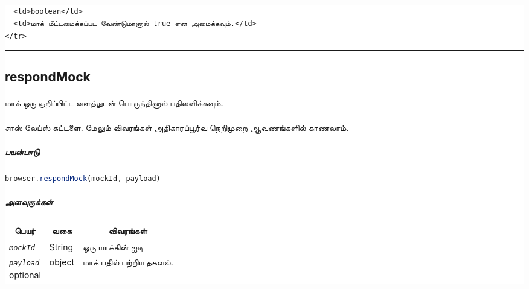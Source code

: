       <td>boolean</td>
      <td>மாக் மீட்டமைக்கப்பட வேண்டுமானால் true என அமைக்கவும்.</td>
    </tr>
  </tbody>
</table>



---

## respondMock
மாக் ஒரு குறிப்பிட்ட வளத்துடன் பொருந்தினால் பதிலளிக்கவும்.<br /><br />சாஸ் லேப்ஸ் கட்டளை. மேலும் விவரங்கள் [அதிகாரப்பூர்வ நெறிமுறை ஆவணங்களில்](https://docs.saucelabs.com/) காணலாம்.

##### பயன்பாடு

```js
browser.respondMock(mockId, payload)
```


##### அளவுருக்கள்

<table>
  <thead>
    <tr>
      <th>பெயர்</th><th>வகை</th><th>விவரங்கள்</th>
    </tr>
  </thead>
  <tbody>
    <tr>
      <td><code><var>mockId</var></code></td>
      <td>String</td>
      <td>ஒரு மாக்கின் ஐடி</td>
    </tr>
    <tr>
      <td><code><var>payload</var></code><br /><span className="label labelWarning">optional</span></td>
      <td>object</td>
      <td>மாக் பதில் பற்றிய தகவல்.</td>
    </tr>
  </tbody>
</table>
